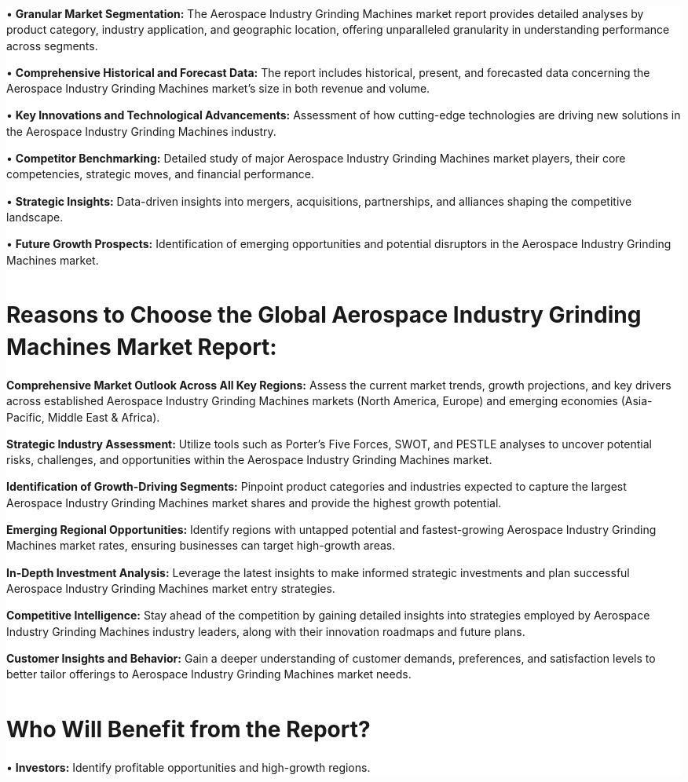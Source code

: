 • <strong>Granular Market Segmentation:</strong> The Aerospace Industry Grinding Machines market report provides detailed analyses by product category, industry application, and geographic location, offering unparalleled granularity in understanding performance across segments.

• <strong>Comprehensive Historical and Forecast Data:</strong> The report includes historical, present, and forecasted data concerning the Aerospace Industry Grinding Machines market’s size in both revenue and volume.

• <strong>Key Innovations and Technological Advancements:</strong> Assessment of how cutting-edge technologies are driving new solutions in the Aerospace Industry Grinding Machines industry.

• <strong>Competitor Benchmarking:</strong> Detailed study of major Aerospace Industry Grinding Machines market players, their core competencies, strategic moves, and financial performance.

• <strong>Strategic Insights:</strong> Data-driven insights into mergers, acquisitions, partnerships, and alliances shaping the competitive landscape.

• <strong>Future Growth Prospects:</strong> Identification of emerging opportunities and potential disruptors in the Aerospace Industry Grinding Machines market.

# <strong>Reasons to Choose the Global Aerospace Industry Grinding Machines Market Report:</strong>

<strong>Comprehensive Market Outlook Across All Key Regions:</strong>
Assess the current market trends, growth projections, and key drivers across established Aerospace Industry Grinding Machines markets (North America, Europe) and emerging economies (Asia-Pacific, Middle East & Africa).

<strong>Strategic Industry Assessment:</strong>
Utilize tools such as Porter’s Five Forces, SWOT, and PESTLE analyses to uncover potential risks, challenges, and opportunities within the Aerospace Industry Grinding Machines market.

<strong>Identification of Growth-Driving Segments:</strong>
Pinpoint product categories and industries expected to capture the largest Aerospace Industry Grinding Machines market shares and provide the highest growth potential.

<strong>Emerging Regional Opportunities:</strong>
Identify regions with untapped potential and fastest-growing Aerospace Industry Grinding Machines market rates, ensuring businesses can target high-growth areas.

<strong>In-Depth Investment Analysis:</strong>
Leverage the latest insights to make informed strategic investments and plan successful Aerospace Industry Grinding Machines market entry strategies.

<strong>Competitive Intelligence:</strong>
Stay ahead of the competition by gaining detailed insights into strategies employed by Aerospace Industry Grinding Machines industry leaders, along with their innovation roadmaps and future plans.

<strong>Customer Insights and Behavior:</strong>
Gain a deeper understanding of customer demands, preferences, and satisfaction levels to better tailor offerings to Aerospace Industry Grinding Machines market needs.

# <strong>Who Will Benefit from the Report?</strong>

• <strong>Investors:</strong> Identify profitable opportunities and high-growth regions.
